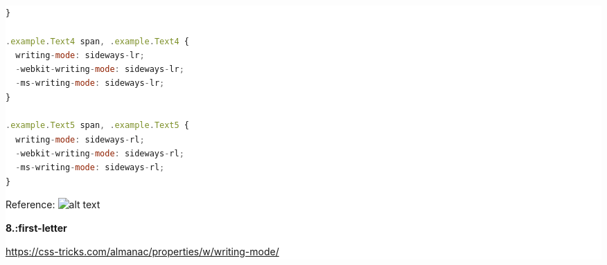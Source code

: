   ```javascript
  }

  .example.Text4 span, .example.Text4 {
    writing-mode: sideways-lr;
    -webkit-writing-mode: sideways-lr;
    -ms-writing-mode: sideways-lr;
  }

  .example.Text5 span, .example.Text5 {
    writing-mode: sideways-rl;
    -webkit-writing-mode: sideways-rl;
    -ms-writing-mode: sideways-rl;
  }
  ```

  Reference: ![alt text](https://github.com/daodc/Front-End-Develop-Technicals/blob/master/images/writing-mode-actual-result.png)

**8.:first-letter**

  https://css-tricks.com/almanac/properties/w/writing-mode/
